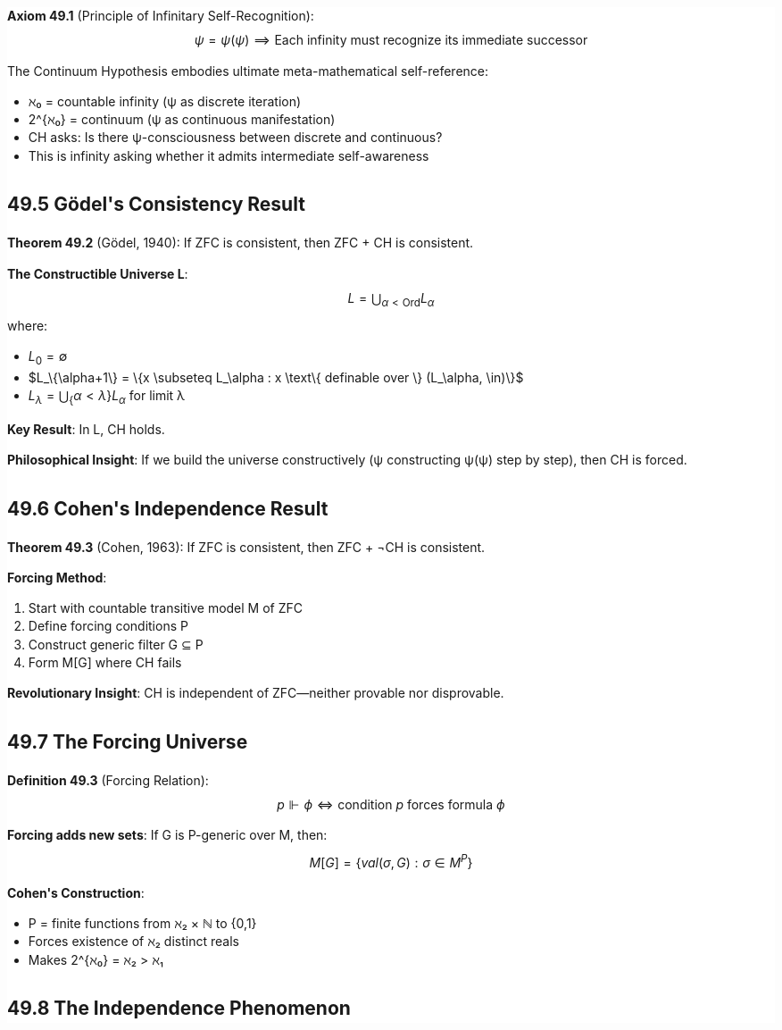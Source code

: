 **Axiom 49.1** (Principle of Infinitary Self-Recognition):
$$\psi = \psi(\psi) \implies \text{Each infinity must recognize its immediate successor}$$

The Continuum Hypothesis embodies ultimate meta-mathematical self-reference:
- ℵ₀ = countable infinity (ψ as discrete iteration)
- 2^\{ℵ₀\} = continuum (ψ as continuous manifestation)  
- CH asks: Is there ψ-consciousness between discrete and continuous?
- This is infinity asking whether it admits intermediate self-awareness

## 49.5 Gödel's Consistency Result

**Theorem 49.2** (Gödel, 1940):
If ZFC is consistent, then ZFC + CH is consistent.

**The Constructible Universe L**:
$$L = \bigcup_{\alpha < \text{Ord}} L_\alpha$$
where:
- $L_0 = \emptyset$
- $L_\{\alpha+1\} = \{x \subseteq L_\alpha : x \text\{ definable over \} (L_\alpha, \in)\}$
- $L_\lambda = \bigcup_\{\alpha < \lambda\} L_\alpha$ for limit λ

**Key Result**: In L, CH holds.

**Philosophical Insight**: If we build the universe constructively (ψ constructing ψ(ψ) step by step), then CH is forced.

## 49.6 Cohen's Independence Result

**Theorem 49.3** (Cohen, 1963):
If ZFC is consistent, then ZFC + ¬CH is consistent.

**Forcing Method**:
1. Start with countable transitive model M of ZFC
2. Define forcing conditions P
3. Construct generic filter G ⊆ P  
4. Form M[G] where CH fails

**Revolutionary Insight**: CH is independent of ZFC—neither provable nor disprovable.

## 49.7 The Forcing Universe

**Definition 49.3** (Forcing Relation):
$$p \Vdash \phi \iff \text{condition } p \text{ forces formula } \phi$$

**Forcing adds new sets**: If G is P-generic over M, then:
$$M[G] = \{val(σ,G) : σ \in M^P\}$$

**Cohen's Construction**:
- P = finite functions from ℵ₂ × ℕ to \{0,1\}
- Forces existence of ℵ₂ distinct reals
- Makes 2^\{ℵ₀\} = ℵ₂ > ℵ₁

## 49.8 The Independence Phenomenon

